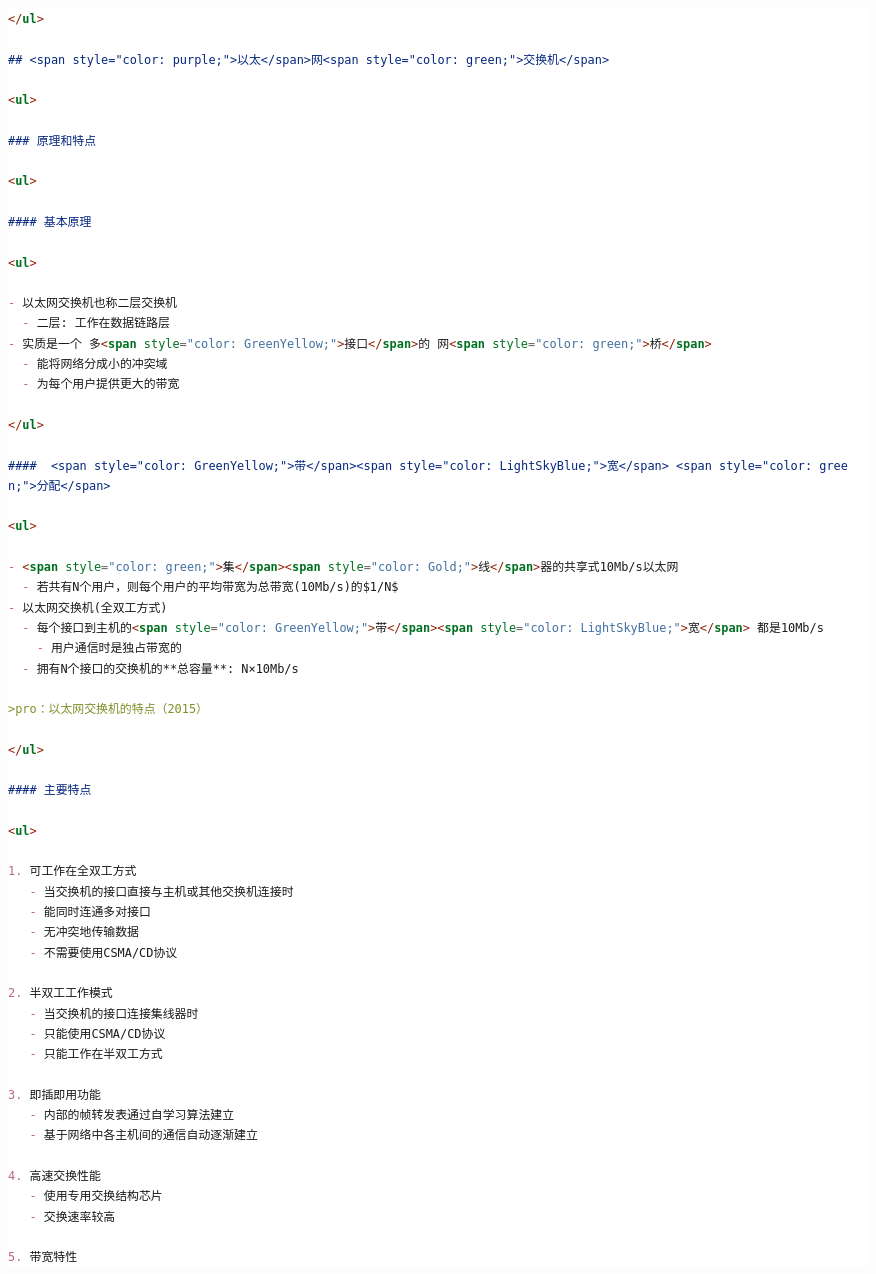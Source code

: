 ```markdown
</ul>

## <span style="color: purple;">以太</span>网<span style="color: green;">交换机</span>  

<ul>

### 原理和特点  

<ul>

#### 基本原理

<ul>

- 以太网交换机也称二层交换机
  - 二层: 工作在数据链路层
- 实质是一个 多<span style="color: GreenYellow;">接口</span>的 网<span style="color: green;">桥</span>
  - 能将网络分成小的冲突域
  - 为每个用户提供更大的带宽

</ul>

####  <span style="color: GreenYellow;">带</span><span style="color: LightSkyBlue;">宽</span> <span style="color: green;">分配</span>

<ul>

- <span style="color: green;">集</span><span style="color: Gold;">线</span>器的共享式10Mb/s以太网
  - 若共有N个用户，则每个用户的平均带宽为总带宽(10Mb/s)的$1/N$
- 以太网交换机(全双工方式)
  - 每个接口到主机的<span style="color: GreenYellow;">带</span><span style="color: LightSkyBlue;">宽</span> 都是10Mb/s
    - 用户通信时是独占带宽的
  - 拥有N个接口的交换机的**总容量**: N×10Mb/s

>pro：以太网交换机的特点（2015）  

</ul>

#### 主要特点

<ul>

1. 可工作在全双工方式
   - 当交换机的接口直接与主机或其他交换机连接时
   - 能同时连通多对接口
   - 无冲突地传输数据
   - 不需要使用CSMA/CD协议

2. 半双工工作模式
   - 当交换机的接口连接集线器时
   - 只能使用CSMA/CD协议
   - 只能工作在半双工方式

3. 即插即用功能
   - 内部的帧转发表通过自学习算法建立
   - 基于网络中各主机间的通信自动逐渐建立

4. 高速交换性能
   - 使用专用交换结构芯片
   - 交换速率较高

5. 带宽特性
```